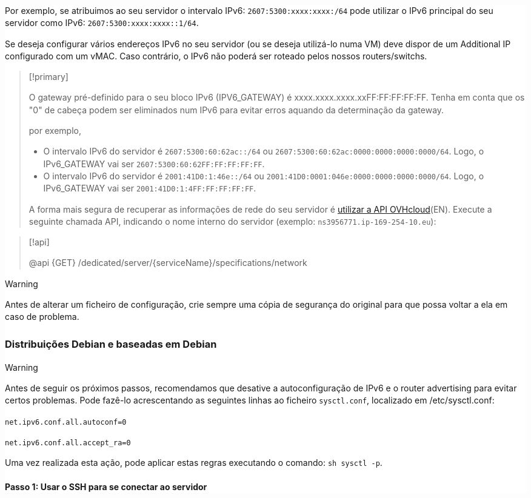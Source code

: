 Por exemplo, se atribuimos ao seu servidor o intervalo IPv6: `2607:5300:xxxx:xxxx:/64` pode utilizar o IPv6 principal do seu servidor como IPv6: `2607:5300:xxxx:xxxx::1/64`.

Se deseja configurar vários endereços IPv6 no seu servidor (ou se deseja utilizá-lo numa VM) deve dispor de um Additional IP configurado com um vMAC. Caso contrário, o IPv6 não poderá ser roteado pelos nossos routers/switchs.

> [!primary]
>
> O gateway pré-definido para o seu bloco IPv6 (IPV6_GATEWAY) é xxxx.xxxx.xxxx.xxFF:FF:FF:FF:FF. Tenha em conta que os "0" de cabeça podem ser eliminados num IPv6 para evitar erros aquando da determinação da gateway.
>
> por exemplo,
> 
> - O intervalo IPv6 do servidor é `2607:5300:60:62ac::/64` ou `2607:5300:60:62ac:0000:0000:0000:0000/64`. Logo, o IPv6_GATEWAY vai ser `2607:5300:60:62FF:FF:FF:FF:FF`.
> - O intervalo IPv6 do servidor é `2001:41D0:1:46e::/64` ou `2001:41D0:0001:046e:0000:0000:0000:0000/64`. Logo, o IPv6_GATEWAY vai ser `2001:41D0:1:4FF:FF:FF:FF:FF`.
>
> A forma mais segura de recuperar as informações de rede do seu servidor é [utilizar a API OVHcloud](https://docs.ovh.com/pt/api/first-steps-with-ovh-api/)(EN). Execute a seguinte chamada API, indicando o nome interno do servidor (exemplo: `ns3956771.ip-169-254-10.eu`):
>


> [!api]
>
> @api {GET} /dedicated/server/{serviceName}/specifications/network

> [!warning]
> 
> Antes de alterar um ficheiro de configuração, crie sempre uma cópia de segurança do original para que possa voltar a ela em caso de problema. 
> 


### Distribuições Debian e baseadas em Debian

> [!warning]
>
> Antes de seguir os próximos passos, recomendamos que desative a autoconfiguração de IPv6 e o router advertising para evitar certos problemas. Pode fazê-lo acrescentando as seguintes linhas ao ficheiro `sysctl.conf`, localizado em /etc/sysctl.conf:
> 
> `net.ipv6.conf.all.autoconf=0`
> 
> `net.ipv6.conf.all.accept_ra=0`
> 
> Uma vez realizada esta ação, pode aplicar estas regras executando o comando: `sh sysctl -p`.
> 

#### Passo 1: Usar o SSH para se conectar ao servidor
